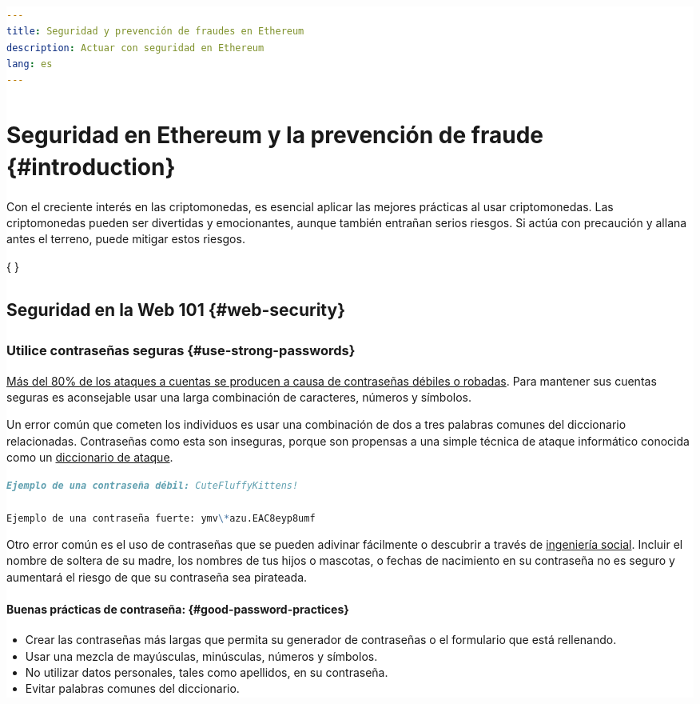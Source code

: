 ```yaml
---
title: Seguridad y prevención de fraudes en Ethereum
description: Actuar con seguridad en Ethereum
lang: es
---
```


# Seguridad en Ethereum y la prevención de fraude \{#introduction}

Con el creciente interés en las criptomonedas, es esencial aplicar las mejores prácticas al usar criptomonedas. Las criptomonedas pueden ser divertidas y emocionantes, aunque también entrañan serios riesgos. Si actúa con precaución y allana antes el terreno, puede mitigar estos riesgos.

{
	<Divider />
}

## Seguridad en la Web 101 \{#web-security}

### Utilice contraseñas seguras \{#use-strong-passwords}

[Más del 80% de los ataques a cuentas se producen a causa de contraseñas débiles o robadas](https://cloudnine.com/ediscoverydaily/electronic-discovery/80-percent-hacking-related-breaches-related-password-issues-cybersecurity-trends/). Para mantener sus cuentas seguras es aconsejable usar una larga combinación de caracteres, números y símbolos.

Un error común que cometen los individuos es usar una combinación de dos a tres palabras comunes del diccionario relacionadas. Contraseñas como esta son inseguras, porque son propensas a una simple técnica de ataque informático conocida como un [diccionario de ataque](https://wikipedia.org/wiki/Dictionary_attack).

```md
Ejemplo de una contraseña débil: CuteFluffyKittens!

Ejemplo de una contraseña fuerte: ymv\*azu.EAC8eyp8umf
```

Otro error común es el uso de contraseñas que se pueden adivinar fácilmente o descubrir a través de [ingeniería social](https://wikipedia.org/wiki/Social_engineering_(security)). Incluir el nombre de soltera de su madre, los nombres de tus hijos o mascotas, o fechas de nacimiento en su contraseña no es seguro y aumentará el riesgo de que su contraseña sea pirateada.

#### Buenas prácticas de contraseña: \{#good-password-practices}

- Crear las contraseñas más largas que permita su generador de contraseñas o el formulario que está rellenando.
- Usar una mezcla de mayúsculas, minúsculas, números y símbolos.
- No utilizar datos personales, tales como apellidos, en su contraseña.
- Evitar palabras comunes del diccionario.
